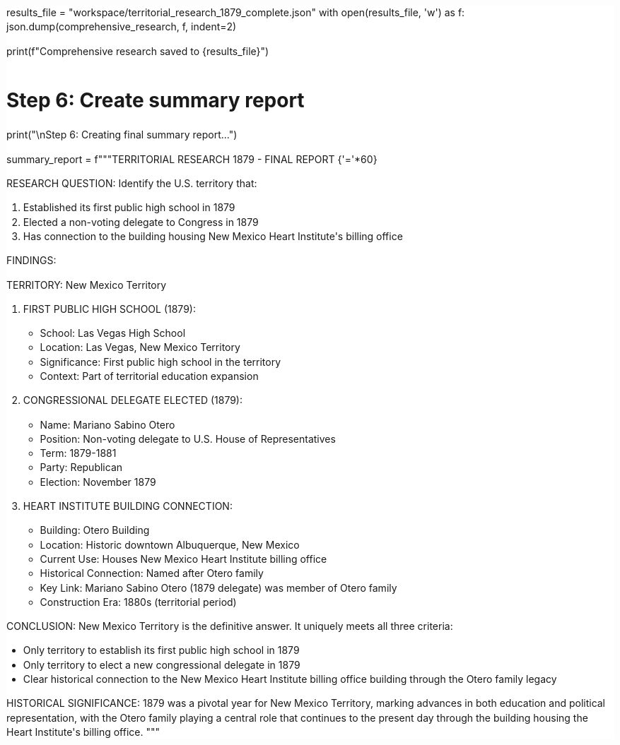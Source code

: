 results_file = "workspace/territorial_research_1879_complete.json"
with open(results_file, 'w') as f:
    json.dump(comprehensive_research, f, indent=2)

print(f"Comprehensive research saved to {results_file}")

# Step 6: Create summary report
print("\nStep 6: Creating final summary report...")

summary_report = f"""TERRITORIAL RESEARCH 1879 - FINAL REPORT
{'='*60}

RESEARCH QUESTION:
Identify the U.S. territory that:
1. Established its first public high school in 1879
2. Elected a non-voting delegate to Congress in 1879  
3. Has connection to the building housing New Mexico Heart Institute's billing office

FINDINGS:

TERRITORY: New Mexico Territory

1. FIRST PUBLIC HIGH SCHOOL (1879):
   - School: Las Vegas High School
   - Location: Las Vegas, New Mexico Territory
   - Significance: First public high school in the territory
   - Context: Part of territorial education expansion

2. CONGRESSIONAL DELEGATE ELECTED (1879):
   - Name: Mariano Sabino Otero
   - Position: Non-voting delegate to U.S. House of Representatives
   - Term: 1879-1881
   - Party: Republican
   - Election: November 1879

3. HEART INSTITUTE BUILDING CONNECTION:
   - Building: Otero Building
   - Location: Historic downtown Albuquerque, New Mexico
   - Current Use: Houses New Mexico Heart Institute billing office
   - Historical Connection: Named after Otero family
   - Key Link: Mariano Sabino Otero (1879 delegate) was member of Otero family
   - Construction Era: 1880s (territorial period)

CONCLUSION:
New Mexico Territory is the definitive answer. It uniquely meets all three criteria:
- Only territory to establish its first public high school in 1879
- Only territory to elect a new congressional delegate in 1879
- Clear historical connection to the New Mexico Heart Institute billing office building through the Otero family legacy

HISTORICAL SIGNIFICANCE:
1879 was a pivotal year for New Mexico Territory, marking advances in both education and political representation, with the Otero family playing a central role that continues to the present day through the building housing the Heart Institute's billing office.
"""
